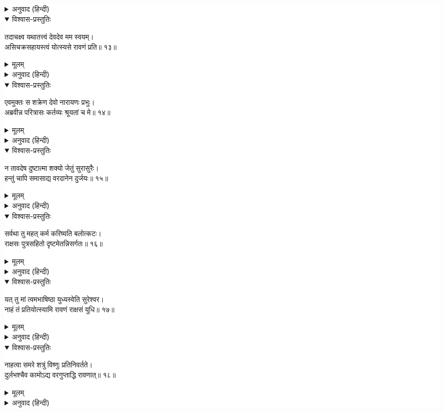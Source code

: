 <details><summary>अनुवाद (हिन्दी)</summary></details>

<details open><summary>विश्वास-प्रस्तुतिः</summary>

तदाचक्ष्व यथातत्त्वं देवदेव मम स्वयम्।  
असिचक्रसहायस्त्वं योत्स्यसे रावणं प्रति॥ १३॥
</details>

<details><summary>मूलम्</summary></details>

<details><summary>अनुवाद (हिन्दी)</summary></details>

<details open><summary>विश्वास-प्रस्तुतिः</summary>

एवमुक्तः स शक्रेण देवो नारायणः प्रभुः।  
अब्रवीन्न परित्रासः कर्तव्यः श्रूयतां च मे॥ १४॥
</details>

<details><summary>मूलम्</summary></details>

<details><summary>अनुवाद (हिन्दी)</summary></details>

<details open><summary>विश्वास-प्रस्तुतिः</summary>

न तावदेष दुष्टात्मा शक्यो जेतुं सुरासुरैः।  
हन्तुं चापि समासाद्य वरदानेन दुर्जयः॥ १५॥
</details>

<details><summary>मूलम्</summary></details>

<details><summary>अनुवाद (हिन्दी)</summary></details>

<details open><summary>विश्वास-प्रस्तुतिः</summary>

सर्वथा तु महत् कर्म करिष्यति बलोत्कटः।  
राक्षसः पुत्रसहितो दृष्टमेतन्निसर्गतः॥ १६॥
</details>

<details><summary>मूलम्</summary></details>

<details><summary>अनुवाद (हिन्दी)</summary></details>

<details open><summary>विश्वास-प्रस्तुतिः</summary>

यत् तु मां त्वमभाषिष्ठा युध्यस्वेति सुरेश्वर।  
नाहं तं प्रतियोत्स्यामि रावणं राक्षसं युधि॥ १७॥
</details>

<details><summary>मूलम्</summary></details>

<details><summary>अनुवाद (हिन्दी)</summary></details>

<details open><summary>विश्वास-प्रस्तुतिः</summary>

नाहत्वा समरे शत्रुं विष्णुः प्रतिनिवर्तते।  
दुर्लभश्चैव कामोऽद्य वरगुप्ताद्धि रावणात्॥ १८॥
</details>

<details><summary>मूलम्</summary></details>

<details><summary>अनुवाद (हिन्दी)</summary></details>
